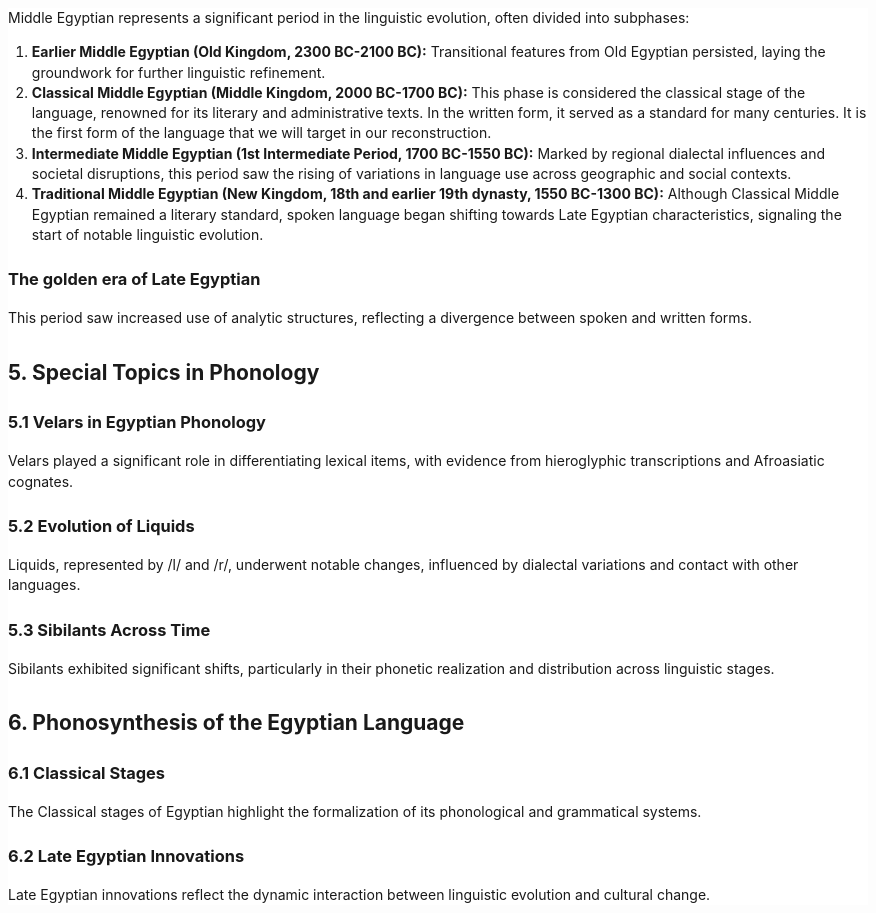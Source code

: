 Middle Egyptian represents a significant period in the linguistic evolution, often divided into subphases:

1. **Earlier Middle Egyptian (Old Kingdom, 2300 BC-2100 BC):** Transitional features from Old Egyptian persisted, laying the groundwork for further linguistic refinement.  
2. **Classical Middle Egyptian (Middle Kingdom, 2000 BC-1700 BC):** This phase is considered the classical stage of the language, renowned for its literary and administrative texts. In the written form, it served as a standard for many centuries. It is the first form of the language that we will target in our reconstruction.  
3. **Intermediate Middle Egyptian (1st Intermediate Period, 1700 BC-1550 BC):** Marked by regional dialectal influences and societal disruptions, this period saw the rising of variations in language use across geographic and social contexts.  
4. **Traditional Middle Egyptian (New Kingdom, 18th and earlier 19th dynasty, 1550 BC-1300 BC):** Although Classical Middle Egyptian remained a literary standard, spoken language began shifting towards Late Egyptian characteristics, signaling the start of notable linguistic evolution.

### The golden era of Late Egyptian

This period saw increased use of analytic structures, reflecting a divergence between spoken and written forms.

## **5. Special Topics in Phonology**

### **5.1 Velars in Egyptian Phonology**

Velars played a significant role in differentiating lexical items, with evidence from hieroglyphic transcriptions and Afroasiatic cognates.

### **5.2 Evolution of Liquids**

Liquids, represented by /l/ and /r/, underwent notable changes, influenced by dialectal variations and contact with other languages.

### **5.3 Sibilants Across Time**

Sibilants exhibited significant shifts, particularly in their phonetic realization and distribution across linguistic stages.

## **6. Phonosynthesis of the Egyptian Language**

### **6.1 Classical Stages**

The Classical stages of Egyptian highlight the formalization of its phonological and grammatical systems.

### **6.2 Late Egyptian Innovations**

Late Egyptian innovations reflect the dynamic interaction between linguistic evolution and cultural change.


